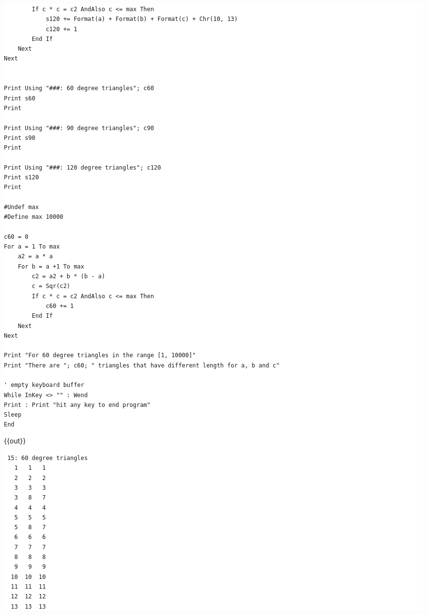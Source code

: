```freebasic
        If c * c = c2 AndAlso c <= max Then
            s120 += Format(a) + Format(b) + Format(c) + Chr(10, 13)
            c120 += 1
        End If
    Next
Next


Print Using "###: 60 degree triangles"; c60
Print s60
Print

Print Using "###: 90 degree triangles"; c90
Print s90
Print

Print Using "###: 120 degree triangles"; c120
Print s120
Print

#Undef max
#Define max 10000

c60 = 0
For a = 1 To max
    a2 = a * a
    For b = a +1 To max
        c2 = a2 + b * (b - a)
        c = Sqr(c2)
        If c * c = c2 AndAlso c <= max Then
            c60 += 1
        End If
    Next
Next

Print "For 60 degree triangles in the range [1, 10000]"
Print "There are "; c60; " triangles that have different length for a, b and c"

' empty keyboard buffer
While InKey <> "" : Wend
Print : Print "hit any key to end program"
Sleep
End
```

{{out}}

```txt
 15: 60 degree triangles
   1   1   1
   2   2   2
   3   3   3
   3   8   7
   4   4   4
   5   5   5
   5   8   7
   6   6   6
   7   7   7
   8   8   8
   9   9   9
  10  10  10
  11  11  11
  12  12  12
  13  13  13
```